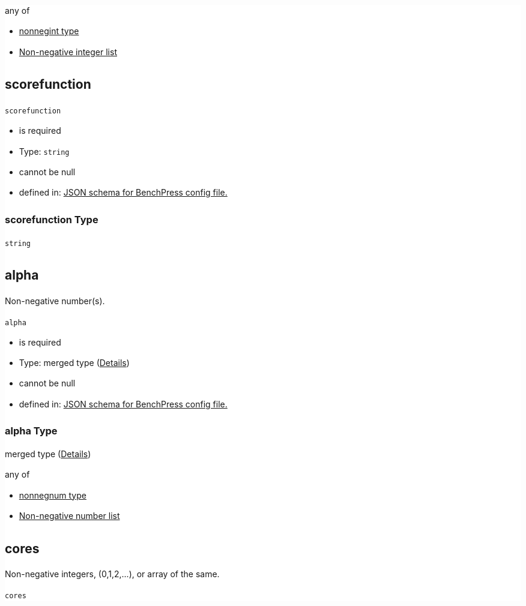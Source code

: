 any of

*   [nonnegint type](config-definitions-nonnegint-type.md "check type definition")

*   [Non-negative integer list](config-definitions-non-negative-integers-anyof-non-negative-integer-list.md "check type definition")

## scorefunction



`scorefunction`

*   is required

*   Type: `string`

*   cannot be null

*   defined in: [JSON schema for BenchPress config file.](config-definitions-blip-object-properties-scorefunction.md "http://github.com/felixleopoldo/benchpress/workflow/schemas/config.schema.json#/definitions/rblip/properties/scorefunction")

### scorefunction Type

`string`

## alpha

Non-negative number(s).

`alpha`

*   is required

*   Type: merged type ([Details](config-definitions-flexnonnegnum.md))

*   cannot be null

*   defined in: [JSON schema for BenchPress config file.](config-definitions-flexnonnegnum.md "http://github.com/felixleopoldo/benchpress/workflow/schemas/config.schema.json#/definitions/rblip/properties/alpha")

### alpha Type

merged type ([Details](config-definitions-flexnonnegnum.md))

any of

*   [nonnegnum type](config-definitions-nonnegnum-type.md "check type definition")

*   [Non-negative number list](config-definitions-flexnonnegnum-anyof-non-negative-number-list.md "check type definition")

## cores

Non-negative integers, (0,1,2,...), or array of the same.

`cores`
